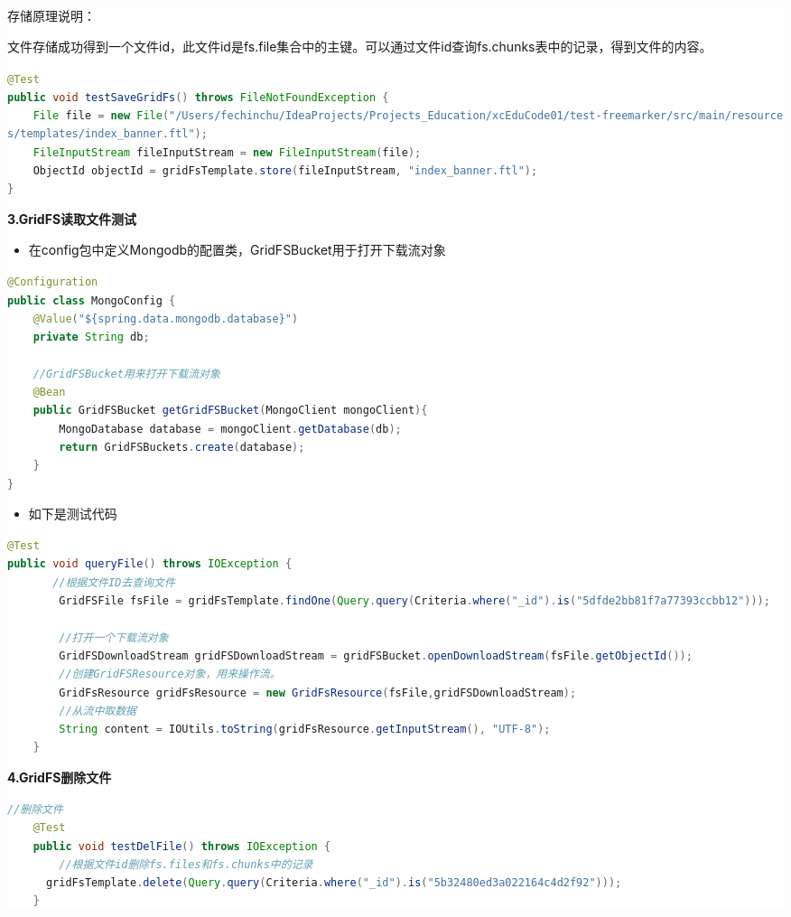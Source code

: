 存储原理说明：

文件存储成功得到一个文件id，此文件id是fs.file集合中的主键。可以通过文件id查询fs.chunks表中的记录，得到文件的内容。

```java
@Test
public void testSaveGridFs() throws FileNotFoundException {
    File file = new File("/Users/fechinchu/IdeaProjects/Projects_Education/xcEduCode01/test-freemarker/src/main/resources/templates/index_banner.ftl");
    FileInputStream fileInputStream = new FileInputStream(file);
    ObjectId objectId = gridFsTemplate.store(fileInputStream, "index_banner.ftl");
}
```

**3.GridFS读取文件测试**

* 在config包中定义Mongodb的配置类，GridFSBucket用于打开下载流对象

~~~java
@Configuration
public class MongoConfig {
    @Value("${spring.data.mongodb.database}")
    private String db;

    //GridFSBucket用来打开下载流对象
    @Bean
    public GridFSBucket getGridFSBucket(MongoClient mongoClient){
        MongoDatabase database = mongoClient.getDatabase(db);
        return GridFSBuckets.create(database);
    }
}
~~~

* 如下是测试代码

~~~java
@Test
public void queryFile() throws IOException {
       //根据文件ID去查询文件
        GridFSFile fsFile = gridFsTemplate.findOne(Query.query(Criteria.where("_id").is("5dfde2bb81f7a77393ccbb12")));

        //打开一个下载流对象
        GridFSDownloadStream gridFSDownloadStream = gridFSBucket.openDownloadStream(fsFile.getObjectId());
        //创建GridFSResource对象，用来操作流。
        GridFsResource gridFsResource = new GridFsResource(fsFile,gridFSDownloadStream);
        //从流中取数据
        String content = IOUtils.toString(gridFsResource.getInputStream(), "UTF-8");
    }
~~~

**4.GridFS删除文件**

~~~java
//删除文件
    @Test
    public void testDelFile() throws IOException {
        //根据文件id删除fs.files和fs.chunks中的记录
      gridFsTemplate.delete(Query.query(Criteria.where("_id").is("5b32480ed3a022164c4d2f92")));
    }
~~~
